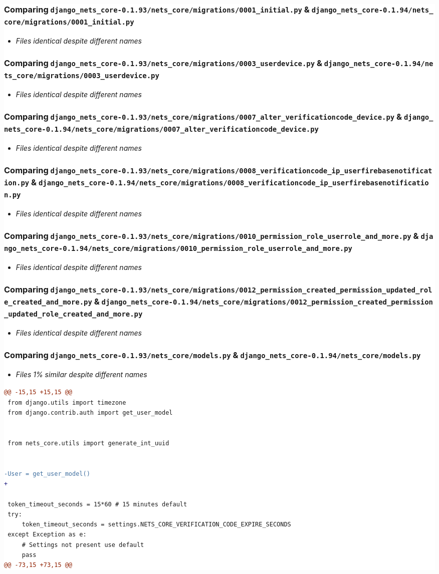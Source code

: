 ### Comparing `django_nets_core-0.1.93/nets_core/migrations/0001_initial.py` & `django_nets_core-0.1.94/nets_core/migrations/0001_initial.py`

 * *Files identical despite different names*

### Comparing `django_nets_core-0.1.93/nets_core/migrations/0003_userdevice.py` & `django_nets_core-0.1.94/nets_core/migrations/0003_userdevice.py`

 * *Files identical despite different names*

### Comparing `django_nets_core-0.1.93/nets_core/migrations/0007_alter_verificationcode_device.py` & `django_nets_core-0.1.94/nets_core/migrations/0007_alter_verificationcode_device.py`

 * *Files identical despite different names*

### Comparing `django_nets_core-0.1.93/nets_core/migrations/0008_verificationcode_ip_userfirebasenotification.py` & `django_nets_core-0.1.94/nets_core/migrations/0008_verificationcode_ip_userfirebasenotification.py`

 * *Files identical despite different names*

### Comparing `django_nets_core-0.1.93/nets_core/migrations/0010_permission_role_userrole_and_more.py` & `django_nets_core-0.1.94/nets_core/migrations/0010_permission_role_userrole_and_more.py`

 * *Files identical despite different names*

### Comparing `django_nets_core-0.1.93/nets_core/migrations/0012_permission_created_permission_updated_role_created_and_more.py` & `django_nets_core-0.1.94/nets_core/migrations/0012_permission_created_permission_updated_role_created_and_more.py`

 * *Files identical despite different names*

### Comparing `django_nets_core-0.1.93/nets_core/models.py` & `django_nets_core-0.1.94/nets_core/models.py`

 * *Files 1% similar despite different names*

```diff
@@ -15,15 +15,15 @@
 from django.utils import timezone
 from django.contrib.auth import get_user_model
 
 
 from nets_core.utils import generate_int_uuid
 
 
-User = get_user_model()
+
 
 token_timeout_seconds = 15*60 # 15 minutes default
 try:
     token_timeout_seconds = settings.NETS_CORE_VERIFICATION_CODE_EXPIRE_SECONDS
 except Exception as e:
     # Settings not present use default
     pass
@@ -73,15 +73,15 @@
```